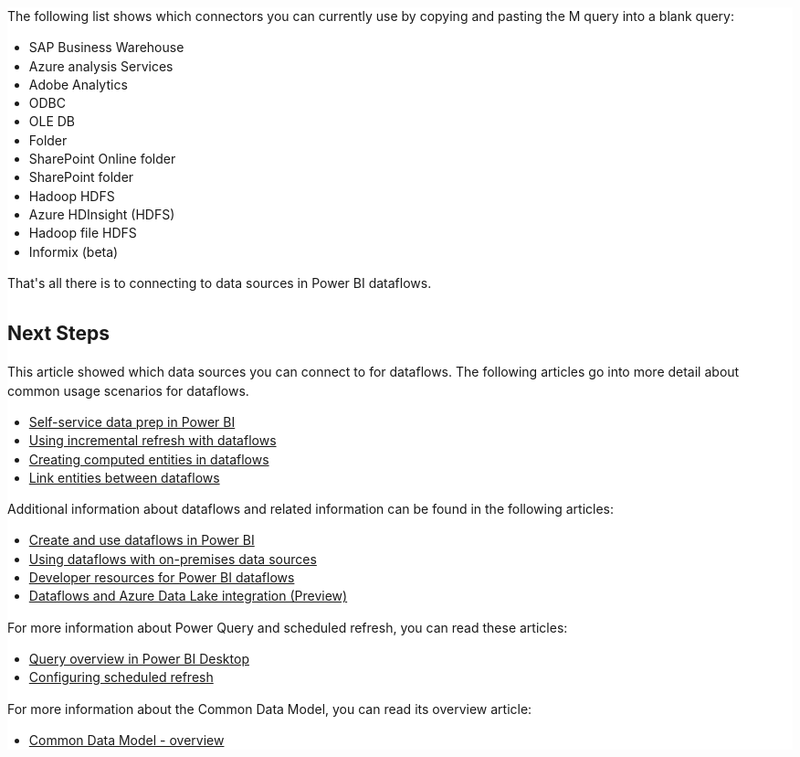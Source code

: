 The following list shows which connectors you can currently use by copying and pasting the M query into a blank query:

* SAP Business Warehouse 
* Azure analysis Services
* Adobe Analytics
* ODBC
* OLE DB
* Folder
* SharePoint Online folder
* SharePoint folder
* Hadoop HDFS
* Azure HDInsight (HDFS)
* Hadoop file HDFS
* Informix (beta)

That's all there is to connecting to data sources in Power BI dataflows.


## Next Steps

This article showed which data sources you can connect to for dataflows. The following articles go into more detail about common usage scenarios for dataflows. 

* [Self-service data prep in Power BI](dataflows-integration-overview.md)
* [Using incremental refresh with dataflows](dataflows-incremental-refresh.md)
* [Creating computed entities in dataflows](dataflows-computed-entities.md)
* [Link entities between dataflows](dataflows-linked-entities.md)

Additional information about dataflows and related information can be found in the following articles:

* [Create and use dataflows in Power BI](https://docs.microsoft.com/power-bi/service-dataflows-create-use)
* [Using dataflows with on-premises data sources](https://docs.microsoft.com/power-bi/service-dataflows-on-premises-gateways)
* [Developer resources for Power BI dataflows](https://docs.microsoft.com/power-bi/service-dataflows-developer-resources)
* [Dataflows and Azure Data Lake integration (Preview)](https://docs.microsoft.com/power-bi/service-dataflows-azure-data-lake-integration)

For more information about Power Query and scheduled refresh, you can read these articles:
* [Query overview in Power BI Desktop](https://docs.microsoft.com/power-bi/desktop-query-overview)
* [Configuring scheduled refresh](https://docs.microsoft.com/power-bi/refresh-scheduled-refresh)

For more information about the Common Data Model, you can read its overview article:
* [Common Data Model - overview ](https://docs.microsoft.com/powerapps/common-data-model/overview)

